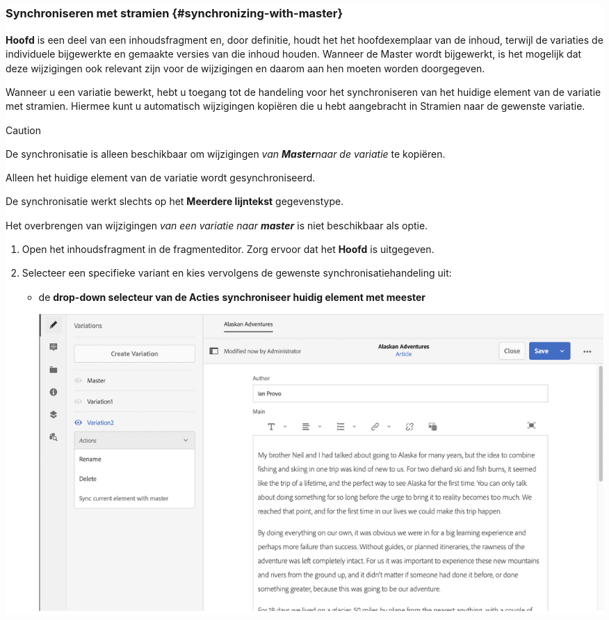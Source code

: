 ### Synchroniseren met stramien {#synchronizing-with-master}

**Hoofd** is een deel van een inhoudsfragment en, door definitie, houdt het het hoofdexemplaar van de inhoud, terwijl de variaties de individuele bijgewerkte en gemaakte versies van die inhoud houden. Wanneer de Master wordt bijgewerkt, is het mogelijk dat deze wijzigingen ook relevant zijn voor de wijzigingen en daarom aan hen moeten worden doorgegeven.

Wanneer u een variatie bewerkt, hebt u toegang tot de handeling voor het synchroniseren van het huidige element van de variatie met stramien. Hiermee kunt u automatisch wijzigingen kopiëren die u hebt aangebracht in Stramien naar de gewenste variatie.

>[!CAUTION]
>
>De synchronisatie is alleen beschikbaar om wijzigingen *van **Master**&#x200B;naar de variatie* te kopiëren.
>
>Alleen het huidige element van de variatie wordt gesynchroniseerd.
>
>De synchronisatie werkt slechts op het **Meerdere lijntekst** gegevenstype.
>
>Het overbrengen van wijzigingen *van een variatie naar **master*** is niet beschikbaar als optie.



1. Open het inhoudsfragment in de fragmenteditor. Zorg ervoor dat het **Hoofd** is uitgegeven.

1. Selecteer een specifieke variant en kies vervolgens de gewenste synchronisatiehandeling uit:

   * de **drop-down selecteur van de Acties** **synchroniseer huidig element met meester**

     ![ synchroniserend met meester ](assets/cfm-variations-11a.png)

